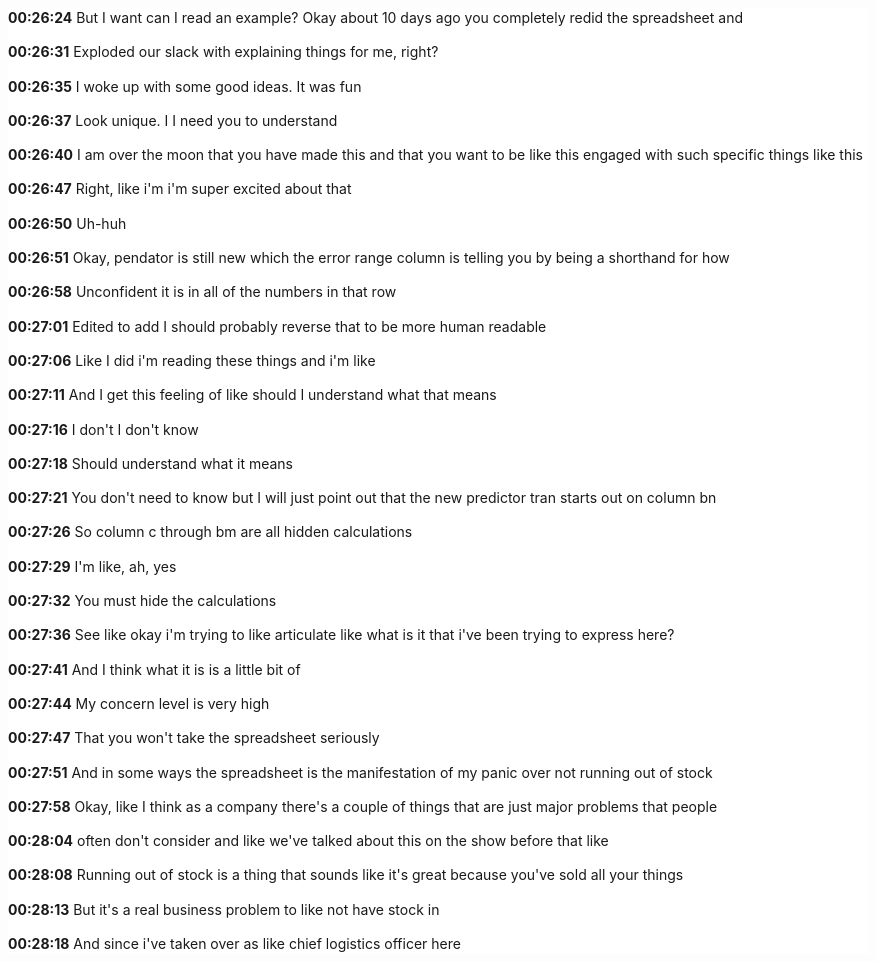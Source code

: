 **00:26:24** But I want can I read an example? Okay about 10 days ago you completely redid the spreadsheet and

**00:26:31** Exploded our slack with explaining things for me, right?

**00:26:35** I woke up with some good ideas. It was fun

**00:26:37** Look unique. I I need you to understand

**00:26:40** I am over the moon that you have made this and that you want to be like this engaged with such specific things like this

**00:26:47** Right, like i'm i'm super excited about that

**00:26:50** Uh-huh

**00:26:51** Okay, pendator is still new which the error range column is telling you by being a shorthand for how

**00:26:58** Unconfident it is in all of the numbers in that row

**00:27:01** Edited to add I should probably reverse that to be more human readable

**00:27:06** Like I did i'm reading these things and i'm like

**00:27:11** And I get this feeling of like should I understand what that means

**00:27:16** I don't I don't know

**00:27:18** Should understand what it means

**00:27:21** You don't need to know but I will just point out that the new predictor tran starts out on column bn

**00:27:26** So column c through bm are all hidden calculations

**00:27:29** I'm like, ah, yes

**00:27:32** You must hide the calculations

**00:27:36** See like okay i'm trying to like articulate like what is it that i've been trying to express here?

**00:27:41** And I think what it is is a little bit of

**00:27:44** My concern level is very high

**00:27:47** That you won't take the spreadsheet seriously

**00:27:51** And in some ways the spreadsheet is the manifestation of my panic over not running out of stock

**00:27:58** Okay, like I think as a company there's a couple of things that are just major problems that people

**00:28:04** often don't consider and like we've talked about this on the show before that like

**00:28:08** Running out of stock is a thing that sounds like it's great because you've sold all your things

**00:28:13** But it's a real business problem to like not have stock in

**00:28:18** And since i've taken over as like chief logistics officer here
